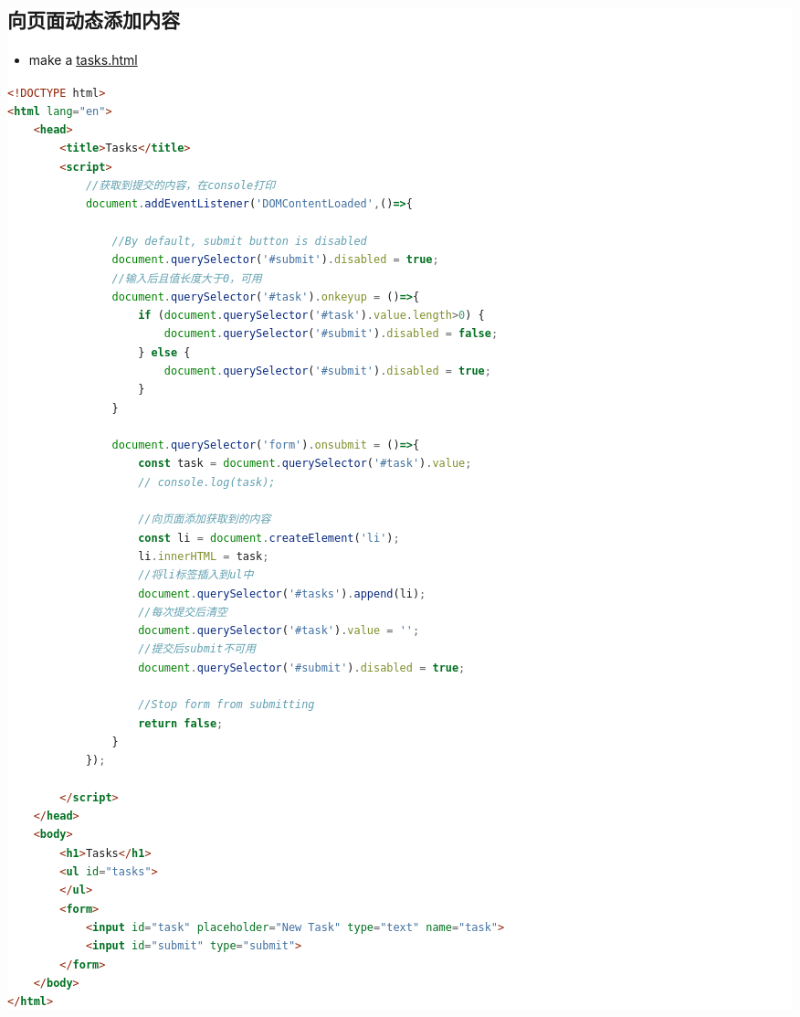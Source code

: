 ## 向页面动态添加内容

- make a [tasks.html](/assets/lecture6/tasks.html)

```html
<!DOCTYPE html>
<html lang="en">
	<head>
		<title>Tasks</title>
		<script>
			//获取到提交的内容，在console打印
			document.addEventListener('DOMContentLoaded',()=>{

				//By default, submit button is disabled
				document.querySelector('#submit').disabled = true;
				//输入后且值长度大于0，可用
				document.querySelector('#task').onkeyup = ()=>{
					if (document.querySelector('#task').value.length>0) {
						document.querySelector('#submit').disabled = false;
					} else {
						document.querySelector('#submit').disabled = true;
					}
				}

				document.querySelector('form').onsubmit = ()=>{
					const task = document.querySelector('#task').value;
					// console.log(task);

					//向页面添加获取到的内容
					const li = document.createElement('li');
					li.innerHTML = task;
					//将li标签插入到ul中
					document.querySelector('#tasks').append(li);
					//每次提交后清空
					document.querySelector('#task').value = '';
					//提交后submit不可用
					document.querySelector('#submit').disabled = true;

					//Stop form from submitting
					return false;
				}
			});

		</script>
	</head>
	<body>
		<h1>Tasks</h1>
		<ul id="tasks">
		</ul>
		<form>
			<input id="task" placeholder="New Task" type="text" name="task">			
			<input id="submit" type="submit">
		</form>
	</body>
</html>
```
